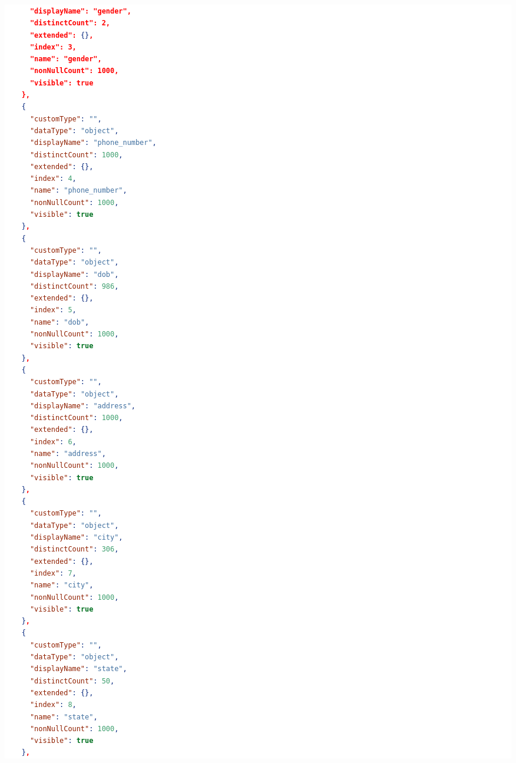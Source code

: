 ```json
      "displayName": "gender",
      "distinctCount": 2,
      "extended": {},
      "index": 3,
      "name": "gender",
      "nonNullCount": 1000,
      "visible": true
    },
    {
      "customType": "",
      "dataType": "object",
      "displayName": "phone_number",
      "distinctCount": 1000,
      "extended": {},
      "index": 4,
      "name": "phone_number",
      "nonNullCount": 1000,
      "visible": true
    },
    {
      "customType": "",
      "dataType": "object",
      "displayName": "dob",
      "distinctCount": 986,
      "extended": {},
      "index": 5,
      "name": "dob",
      "nonNullCount": 1000,
      "visible": true
    },
    {
      "customType": "",
      "dataType": "object",
      "displayName": "address",
      "distinctCount": 1000,
      "extended": {},
      "index": 6,
      "name": "address",
      "nonNullCount": 1000,
      "visible": true
    },
    {
      "customType": "",
      "dataType": "object",
      "displayName": "city",
      "distinctCount": 306,
      "extended": {},
      "index": 7,
      "name": "city",
      "nonNullCount": 1000,
      "visible": true
    },
    {
      "customType": "",
      "dataType": "object",
      "displayName": "state",
      "distinctCount": 50,
      "extended": {},
      "index": 8,
      "name": "state",
      "nonNullCount": 1000,
      "visible": true
    },
```